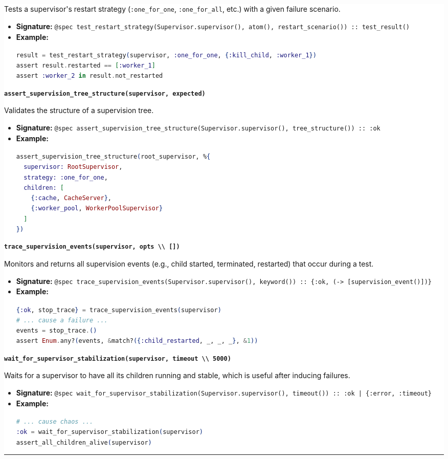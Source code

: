 Tests a supervisor's restart strategy (`:one_for_one`, `:one_for_all`, etc.) with a given failure scenario.

*   **Signature:** `@spec test_restart_strategy(Supervisor.supervisor(), atom(), restart_scenario()) :: test_result()`
*   **Example:**
    ```elixir
    result = test_restart_strategy(supervisor, :one_for_one, {:kill_child, :worker_1})
    assert result.restarted == [:worker_1]
    assert :worker_2 in result.not_restarted
    ```

**`assert_supervision_tree_structure(supervisor, expected)`**

Validates the structure of a supervision tree.

*   **Signature:** `@spec assert_supervision_tree_structure(Supervisor.supervisor(), tree_structure()) :: :ok`
*   **Example:**
    ```elixir
    assert_supervision_tree_structure(root_supervisor, %{
      supervisor: RootSupervisor,
      strategy: :one_for_one,
      children: [
        {:cache, CacheServer},
        {:worker_pool, WorkerPoolSupervisor}
      ]
    })
    ```

**`trace_supervision_events(supervisor, opts \\ [])`**

Monitors and returns all supervision events (e.g., child started, terminated, restarted) that occur during a test.

*   **Signature:** `@spec trace_supervision_events(Supervisor.supervisor(), keyword()) :: {:ok, (-> [supervision_event()])}`
*   **Example:**
    ```elixir
    {:ok, stop_trace} = trace_supervision_events(supervisor)
    # ... cause a failure ...
    events = stop_trace.()
    assert Enum.any?(events, &match?({:child_restarted, _, _, _}, &1))
    ```

**`wait_for_supervisor_stabilization(supervisor, timeout \\ 5000)`**

Waits for a supervisor to have all its children running and stable, which is useful after inducing failures.

*   **Signature:** `@spec wait_for_supervisor_stabilization(Supervisor.supervisor(), timeout()) :: :ok | {:error, :timeout}`
*   **Example:**
    ```elixir
    # ... cause chaos ...
    :ok = wait_for_supervisor_stabilization(supervisor)
    assert_all_children_alive(supervisor)
    ```

---